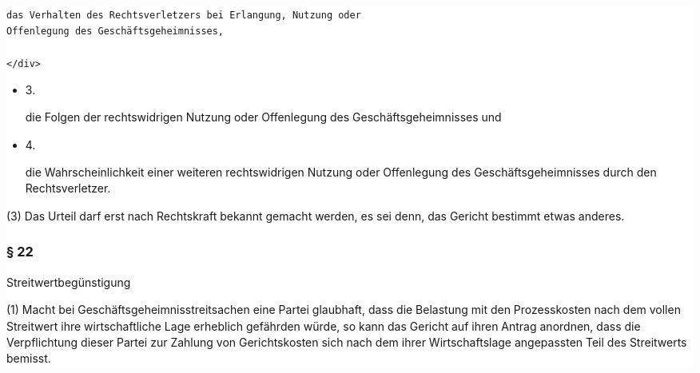     das Verhalten des Rechtsverletzers bei Erlangung, Nutzung oder
    Offenlegung des Geschäftsgeheimnisses,
    
    </div>

  - 3\.
    
    <div>
    
    die Folgen der rechtswidrigen Nutzung oder Offenlegung des
    Geschäftsgeheimnisses und
    
    </div>

  - 4\.
    
    <div>
    
    die Wahrscheinlichkeit einer weiteren rechtswidrigen Nutzung oder
    Offenlegung des Geschäftsgeheimnisses durch den Rechtsverletzer.
    
    </div>

</div>

<div class="jurAbsatz">

(3) Das Urteil darf erst nach Rechtskraft bekannt gemacht werden, es sei
denn, das Gericht bestimmt etwas anderes.

</div>

</div>

</div>

</div>

<span id="BJNR046610019BJNE002300000.html"></span>

### § 22  
Streitwertbegünstigung

<div>

<div class="jnhtml">

<div>

<div class="jurAbsatz">

(1) Macht bei Geschäftsgeheimnisstreitsachen eine Partei glaubhaft, dass
die Belastung mit den Prozesskosten nach dem vollen Streitwert ihre
wirtschaftliche Lage erheblich gefährden würde, so kann das Gericht auf
ihren Antrag anordnen, dass die Verpflichtung dieser Partei zur Zahlung
von Gerichtskosten sich nach dem ihrer Wirtschaftslage angepassten Teil
des Streitwerts bemisst.

</div>

<div class="jurAbsatz">
